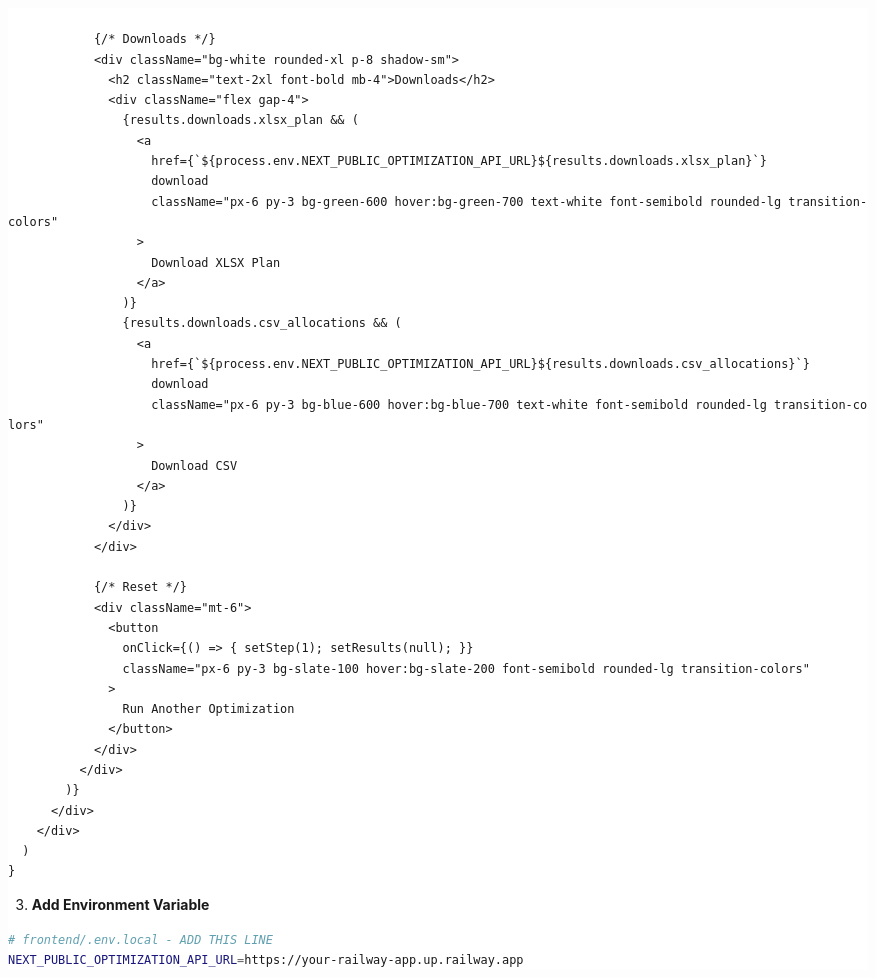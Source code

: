```tsx

            {/* Downloads */}
            <div className="bg-white rounded-xl p-8 shadow-sm">
              <h2 className="text-2xl font-bold mb-4">Downloads</h2>
              <div className="flex gap-4">
                {results.downloads.xlsx_plan && (
                  <a
                    href={`${process.env.NEXT_PUBLIC_OPTIMIZATION_API_URL}${results.downloads.xlsx_plan}`}
                    download
                    className="px-6 py-3 bg-green-600 hover:bg-green-700 text-white font-semibold rounded-lg transition-colors"
                  >
                    Download XLSX Plan
                  </a>
                )}
                {results.downloads.csv_allocations && (
                  <a
                    href={`${process.env.NEXT_PUBLIC_OPTIMIZATION_API_URL}${results.downloads.csv_allocations}`}
                    download
                    className="px-6 py-3 bg-blue-600 hover:bg-blue-700 text-white font-semibold rounded-lg transition-colors"
                  >
                    Download CSV
                  </a>
                )}
              </div>
            </div>

            {/* Reset */}
            <div className="mt-6">
              <button
                onClick={() => { setStep(1); setResults(null); }}
                className="px-6 py-3 bg-slate-100 hover:bg-slate-200 font-semibold rounded-lg transition-colors"
              >
                Run Another Optimization
              </button>
            </div>
          </div>
        )}
      </div>
    </div>
  )
}
```

3. **Add Environment Variable**

```bash
# frontend/.env.local - ADD THIS LINE
NEXT_PUBLIC_OPTIMIZATION_API_URL=https://your-railway-app.up.railway.app
```
